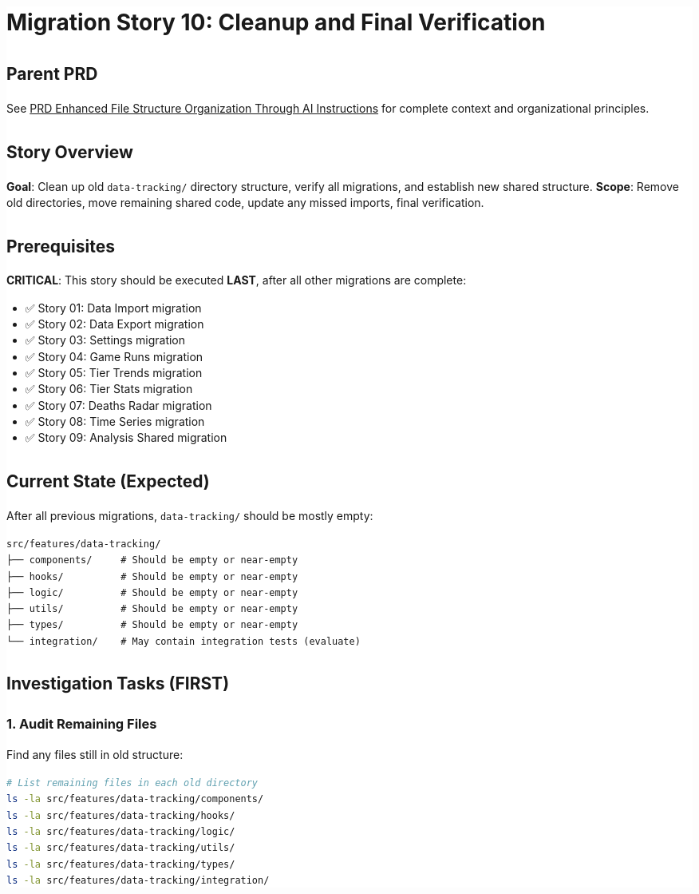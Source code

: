 # Migration Story 10: Cleanup and Final Verification

## Parent PRD
See [PRD Enhanced File Structure Organization Through AI Instructions](../PRD%20Enhanced%20File%20Structure%20Organization%20Through%20AI%20Instructions.md) for complete context and organizational principles.

## Story Overview

**Goal**: Clean up old `data-tracking/` directory structure, verify all migrations, and establish new shared structure.
**Scope**: Remove old directories, move remaining shared code, update any missed imports, final verification.

## Prerequisites

**CRITICAL**: This story should be executed **LAST**, after all other migrations are complete:
- ✅ Story 01: Data Import migration
- ✅ Story 02: Data Export migration
- ✅ Story 03: Settings migration
- ✅ Story 04: Game Runs migration
- ✅ Story 05: Tier Trends migration
- ✅ Story 06: Tier Stats migration
- ✅ Story 07: Deaths Radar migration
- ✅ Story 08: Time Series migration
- ✅ Story 09: Analysis Shared migration

## Current State (Expected)

After all previous migrations, `data-tracking/` should be mostly empty:

```
src/features/data-tracking/
├── components/     # Should be empty or near-empty
├── hooks/          # Should be empty or near-empty
├── logic/          # Should be empty or near-empty
├── utils/          # Should be empty or near-empty
├── types/          # Should be empty or near-empty
└── integration/    # May contain integration tests (evaluate)
```

## Investigation Tasks (FIRST)

### 1. Audit Remaining Files

Find any files still in old structure:

```bash
# List remaining files in each old directory
ls -la src/features/data-tracking/components/
ls -la src/features/data-tracking/hooks/
ls -la src/features/data-tracking/logic/
ls -la src/features/data-tracking/utils/
ls -la src/features/data-tracking/types/
ls -la src/features/data-tracking/integration/
```
